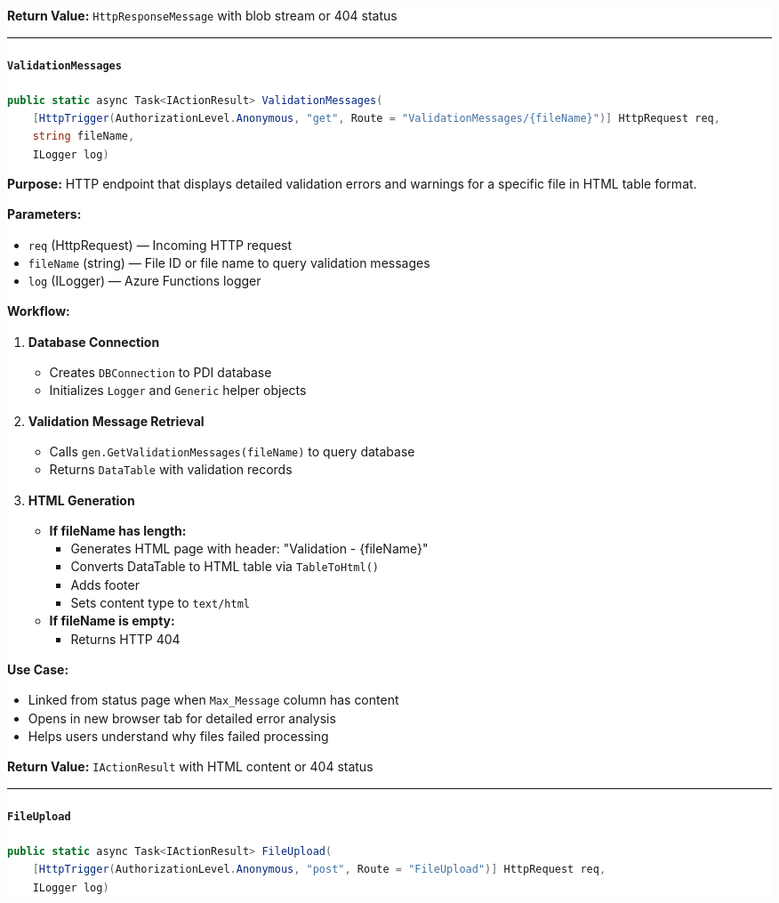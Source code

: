 **Return Value:** `HttpResponseMessage` with blob stream or 404 status

---

#### `ValidationMessages`

```csharp
public static async Task<IActionResult> ValidationMessages(
    [HttpTrigger(AuthorizationLevel.Anonymous, "get", Route = "ValidationMessages/{fileName}")] HttpRequest req, 
    string fileName, 
    ILogger log)
```

**Purpose:** HTTP endpoint that displays detailed validation errors and warnings for a specific file in HTML table format.

**Parameters:**

- `req` (HttpRequest) — Incoming HTTP request
- `fileName` (string) — File ID or file name to query validation messages
- `log` (ILogger) — Azure Functions logger

**Workflow:**

1. **Database Connection**
   - Creates `DBConnection` to PDI database
   - Initializes `Logger` and `Generic` helper objects

2. **Validation Message Retrieval**
   - Calls `gen.GetValidationMessages(fileName)` to query database
   - Returns `DataTable` with validation records

3. **HTML Generation**
   - **If fileName has length:**
     - Generates HTML page with header: "Validation - {fileName}"
     - Converts DataTable to HTML table via `TableToHtml()`
     - Adds footer
     - Sets content type to `text/html`
   - **If fileName is empty:**
     - Returns HTTP 404

**Use Case:**

- Linked from status page when `Max_Message` column has content
- Opens in new browser tab for detailed error analysis
- Helps users understand why files failed processing

**Return Value:** `IActionResult` with HTML content or 404 status

---

#### `FileUpload`

```csharp
public static async Task<IActionResult> FileUpload(
    [HttpTrigger(AuthorizationLevel.Anonymous, "post", Route = "FileUpload")] HttpRequest req, 
    ILogger log)
```
